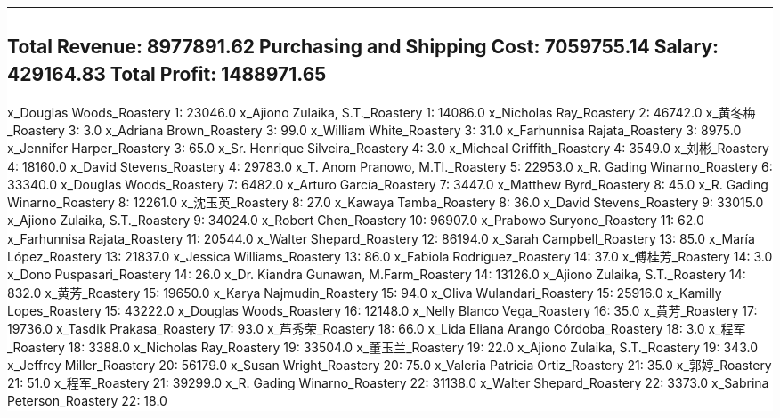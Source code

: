 
--------------------------
Total Revenue: 8977891.62
Purchasing and Shipping Cost: 7059755.14
Salary: 429164.83
Total Profit: 1488971.65
--------------------------

x_Douglas Woods_Roastery 1: 23046.0
x_Ajiono Zulaika, S.T._Roastery 1: 14086.0
x_Nicholas Ray_Roastery 2: 46742.0
x_黄冬梅_Roastery 3: 3.0
x_Adriana Brown_Roastery 3: 99.0
x_William White_Roastery 3: 31.0
x_Farhunnisa Rajata_Roastery 3: 8975.0
x_Jennifer Harper_Roastery 3: 65.0
x_Sr. Henrique Silveira_Roastery 4: 3.0
x_Micheal Griffith_Roastery 4: 3549.0
x_刘彬_Roastery 4: 18160.0
x_David Stevens_Roastery 4: 29783.0
x_T. Anom Pranowo, M.TI._Roastery 5: 22953.0
x_R. Gading Winarno_Roastery 6: 33340.0
x_Douglas Woods_Roastery 7: 6482.0
x_Arturo García_Roastery 7: 3447.0
x_Matthew Byrd_Roastery 8: 45.0
x_R. Gading Winarno_Roastery 8: 12261.0
x_沈玉英_Roastery 8: 27.0
x_Kawaya Tamba_Roastery 8: 36.0
x_David Stevens_Roastery 9: 33015.0
x_Ajiono Zulaika, S.T._Roastery 9: 34024.0
x_Robert Chen_Roastery 10: 96907.0
x_Prabowo Suryono_Roastery 11: 62.0
x_Farhunnisa Rajata_Roastery 11: 20544.0
x_Walter Shepard_Roastery 12: 86194.0
x_Sarah Campbell_Roastery 13: 85.0
x_María López_Roastery 13: 21837.0
x_Jessica Williams_Roastery 13: 86.0
x_Fabiola Rodríguez_Roastery 14: 37.0
x_傅桂芳_Roastery 14: 3.0
x_Dono Puspasari_Roastery 14: 26.0
x_Dr. Kiandra Gunawan, M.Farm_Roastery 14: 13126.0
x_Ajiono Zulaika, S.T._Roastery 14: 832.0
x_黄芳_Roastery 15: 19650.0
x_Karya Najmudin_Roastery 15: 94.0
x_Oliva Wulandari_Roastery 15: 25916.0
x_Kamilly Lopes_Roastery 15: 43222.0
x_Douglas Woods_Roastery 16: 12148.0
x_Nelly Blanco Vega_Roastery 16: 35.0
x_黄芳_Roastery 17: 19736.0
x_Tasdik Prakasa_Roastery 17: 93.0
x_芦秀荣_Roastery 18: 66.0
x_Lida Eliana Arango Córdoba_Roastery 18: 3.0
x_程军_Roastery 18: 3388.0
x_Nicholas Ray_Roastery 19: 33504.0
x_董玉兰_Roastery 19: 22.0
x_Ajiono Zulaika, S.T._Roastery 19: 343.0
x_Jeffrey Miller_Roastery 20: 56179.0
x_Susan Wright_Roastery 20: 75.0
x_Valeria Patricia Ortiz_Roastery 21: 35.0
x_郭婷_Roastery 21: 51.0
x_程军_Roastery 21: 39299.0
x_R. Gading Winarno_Roastery 22: 31138.0
x_Walter Shepard_Roastery 22: 3373.0
x_Sabrina Peterson_Roastery 22: 18.0